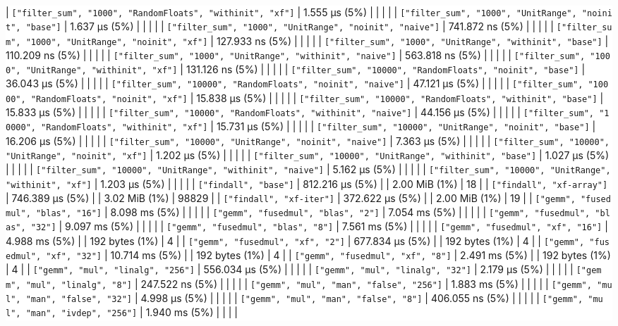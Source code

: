 | `["filter_sum", "1000", "RandomFloats", "withinit", "xf"]`     |   1.555 μs (5%) |         |                 |             |
| `["filter_sum", "1000", "UnitRange", "noinit", "base"]`        |   1.637 μs (5%) |         |                 |             |
| `["filter_sum", "1000", "UnitRange", "noinit", "naive"]`       | 741.872 ns (5%) |         |                 |             |
| `["filter_sum", "1000", "UnitRange", "noinit", "xf"]`          | 127.933 ns (5%) |         |                 |             |
| `["filter_sum", "1000", "UnitRange", "withinit", "base"]`      | 110.209 ns (5%) |         |                 |             |
| `["filter_sum", "1000", "UnitRange", "withinit", "naive"]`     | 563.818 ns (5%) |         |                 |             |
| `["filter_sum", "1000", "UnitRange", "withinit", "xf"]`        | 131.126 ns (5%) |         |                 |             |
| `["filter_sum", "10000", "RandomFloats", "noinit", "base"]`    |  36.043 μs (5%) |         |                 |             |
| `["filter_sum", "10000", "RandomFloats", "noinit", "naive"]`   |  47.121 μs (5%) |         |                 |             |
| `["filter_sum", "10000", "RandomFloats", "noinit", "xf"]`      |  15.838 μs (5%) |         |                 |             |
| `["filter_sum", "10000", "RandomFloats", "withinit", "base"]`  |  15.833 μs (5%) |         |                 |             |
| `["filter_sum", "10000", "RandomFloats", "withinit", "naive"]` |  44.156 μs (5%) |         |                 |             |
| `["filter_sum", "10000", "RandomFloats", "withinit", "xf"]`    |  15.731 μs (5%) |         |                 |             |
| `["filter_sum", "10000", "UnitRange", "noinit", "base"]`       |  16.206 μs (5%) |         |                 |             |
| `["filter_sum", "10000", "UnitRange", "noinit", "naive"]`      |   7.363 μs (5%) |         |                 |             |
| `["filter_sum", "10000", "UnitRange", "noinit", "xf"]`         |   1.202 μs (5%) |         |                 |             |
| `["filter_sum", "10000", "UnitRange", "withinit", "base"]`     |   1.027 μs (5%) |         |                 |             |
| `["filter_sum", "10000", "UnitRange", "withinit", "naive"]`    |   5.162 μs (5%) |         |                 |             |
| `["filter_sum", "10000", "UnitRange", "withinit", "xf"]`       |   1.203 μs (5%) |         |                 |             |
| `["findall", "base"]`                                          | 812.216 μs (5%) |         |   2.00 MiB (1%) |          18 |
| `["findall", "xf-array"]`                                      | 746.389 μs (5%) |         |   3.02 MiB (1%) |       98829 |
| `["findall", "xf-iter"]`                                       | 372.622 μs (5%) |         |   2.00 MiB (1%) |          19 |
| `["gemm", "fusedmul", "blas", "16"]`                           |   8.098 ms (5%) |         |                 |             |
| `["gemm", "fusedmul", "blas", "2"]`                            |   7.054 ms (5%) |         |                 |             |
| `["gemm", "fusedmul", "blas", "32"]`                           |   9.097 ms (5%) |         |                 |             |
| `["gemm", "fusedmul", "blas", "8"]`                            |   7.561 ms (5%) |         |                 |             |
| `["gemm", "fusedmul", "xf", "16"]`                             |   4.988 ms (5%) |         |  192 bytes (1%) |           4 |
| `["gemm", "fusedmul", "xf", "2"]`                              | 677.834 μs (5%) |         |  192 bytes (1%) |           4 |
| `["gemm", "fusedmul", "xf", "32"]`                             |  10.714 ms (5%) |         |  192 bytes (1%) |           4 |
| `["gemm", "fusedmul", "xf", "8"]`                              |   2.491 ms (5%) |         |  192 bytes (1%) |           4 |
| `["gemm", "mul", "linalg", "256"]`                             | 556.034 μs (5%) |         |                 |             |
| `["gemm", "mul", "linalg", "32"]`                              |   2.179 μs (5%) |         |                 |             |
| `["gemm", "mul", "linalg", "8"]`                               | 247.522 ns (5%) |         |                 |             |
| `["gemm", "mul", "man", "false", "256"]`                       |   1.883 ms (5%) |         |                 |             |
| `["gemm", "mul", "man", "false", "32"]`                        |   4.998 μs (5%) |         |                 |             |
| `["gemm", "mul", "man", "false", "8"]`                         | 406.055 ns (5%) |         |                 |             |
| `["gemm", "mul", "man", "ivdep", "256"]`                       |   1.940 ms (5%) |         |                 |             |